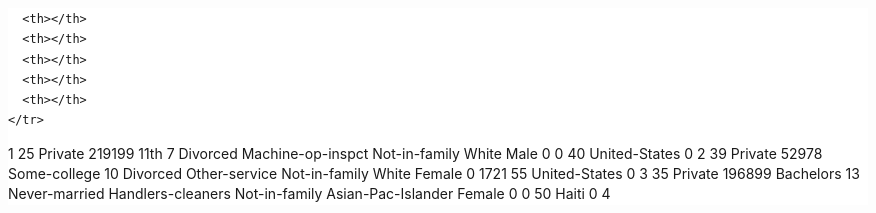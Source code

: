       <th></th>
      <th></th>
      <th></th>
      <th></th>
      <th></th>
    </tr>
  </thead>
  <tbody>
    <tr>
      <th>1</th>
      <td>25</td>
      <td>Private</td>
      <td>219199</td>
      <td>11th</td>
      <td>7</td>
      <td>Divorced</td>
      <td>Machine-op-inspct</td>
      <td>Not-in-family</td>
      <td>White</td>
      <td>Male</td>
      <td>0</td>
      <td>0</td>
      <td>40</td>
      <td>United-States</td>
      <td>0</td>
    </tr>
    <tr>
      <th>2</th>
      <td>39</td>
      <td>Private</td>
      <td>52978</td>
      <td>Some-college</td>
      <td>10</td>
      <td>Divorced</td>
      <td>Other-service</td>
      <td>Not-in-family</td>
      <td>White</td>
      <td>Female</td>
      <td>0</td>
      <td>1721</td>
      <td>55</td>
      <td>United-States</td>
      <td>0</td>
    </tr>
    <tr>
      <th>3</th>
      <td>35</td>
      <td>Private</td>
      <td>196899</td>
      <td>Bachelors</td>
      <td>13</td>
      <td>Never-married</td>
      <td>Handlers-cleaners</td>
      <td>Not-in-family</td>
      <td>Asian-Pac-Islander</td>
      <td>Female</td>
      <td>0</td>
      <td>0</td>
      <td>50</td>
      <td>Haiti</td>
      <td>0</td>
    </tr>
    <tr>
      <th>4</th>